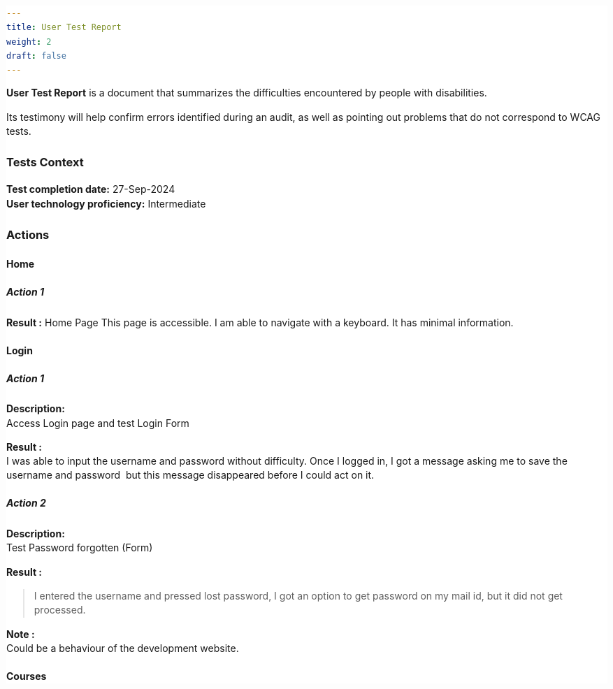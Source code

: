 ```yaml
---
title: User Test Report
weight: 2
draft: false
---
```


**User Test Report** is a document that summarizes the difficulties encountered by people with disabilities. 

Its testimony will help confirm errors identified during an audit, as well as pointing out problems that do not correspond to WCAG tests.

### Tests Context

**Test completion date:** 27-Sep-2024  
**User technology proficiency:** Intermediate

### Actions

#### Home                                        

##### Action 1

**Result  :**
Home Page This page is accessible. I am able to navigate with a keyboard. It has minimal information.

#### Login

##### Action 1


**Description:**  
Access Login page and test Login Form

**Result :**      
I was able to input the username and password without difficulty. Once I logged in, I got a message asking me to save the username and password  but this message disappeared before I could act on it.

##### Action 2


**Description:**    
Test Password forgotten (Form)

**Result :**    
> I entered the username and pressed lost password, I got an option to get password on my mail id, but it did not get processed.

**Note :**  
Could be a behaviour of the development website.

#### Courses                                             
